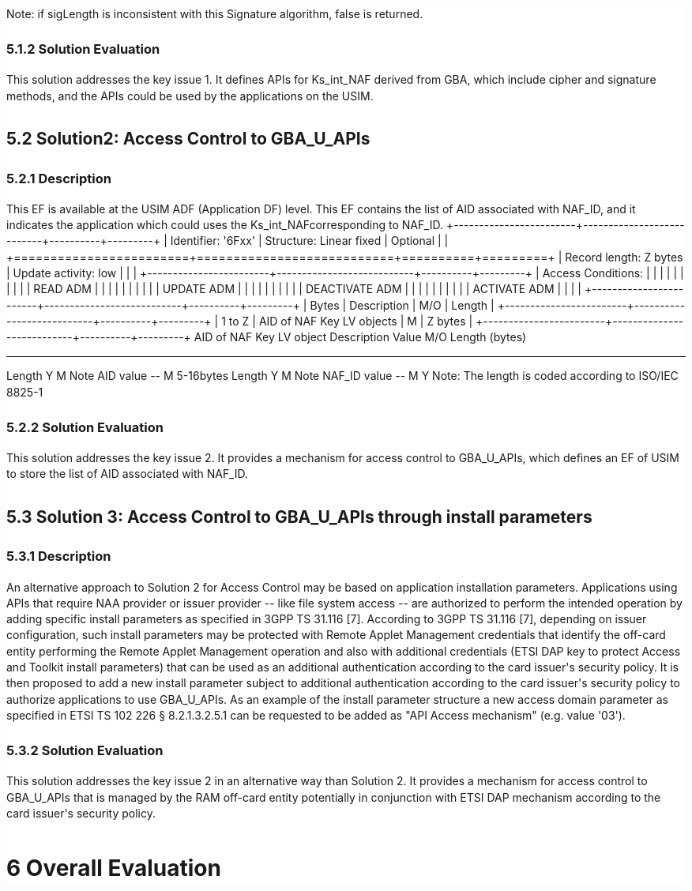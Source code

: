 Note: if sigLength is inconsistent with this Signature algorithm, false is
returned.
### 5.1.2 Solution Evaluation
This solution addresses the key issue 1. It defines APIs for Ks_int_NAF
derived from GBA, which include cipher and signature methods, and the APIs
could be used by the applications on the USIM.
## 5.2 Solution2: Access Control to GBA_U_APIs
### 5.2.1 Description
This EF is available at the USIM ADF (Application DF) level.
This EF contains the list of AID associated with NAF_ID, and it indicates the
application which could uses the Ks_int_NAFcorresponding to NAF_ID.
+------------------------+---------------------------+----------+---------+ | Identifier: \'6Fxx\' | Structure: Linear fixed | Optional | | +========================+===========================+==========+=========+ | Record length: Z bytes | Update activity: low | | | +------------------------+---------------------------+----------+---------+ | Access Conditions: | | | | | | | | | | READ ADM | | | | | | | | | | UPDATE ADM | | | | | | | | | | DEACTIVATE ADM | | | | | | | | | | ACTIVATE ADM | | | | +------------------------+---------------------------+----------+---------+ | Bytes | Description | M/O | Length | +------------------------+---------------------------+----------+---------+ | 1 to Z | AID of NAF Key LV objects | M | Z bytes | +------------------------+---------------------------+----------+---------+
AID of NAF Key LV object
Description Value M/O Length (bytes)
* * *
Length Y M Note AID value -- M 5-16bytes Length Y M Note NAF_ID value -- M Y
Note: The length is coded according to ISO/IEC 8825-1
### 5.2.2 Solution Evaluation
This solution addresses the key issue 2. It provides a mechanism for access
control to GBA_U_APIs, which defines an EF of USIM to store the list of AID
associated with NAF_ID.
## 5.3 Solution 3: Access Control to GBA_U_APIs through install parameters
### 5.3.1 Description
An alternative approach to Solution 2 for Access Control may be based on
application installation parameters. Applications using APIs that require NAA
provider or issuer provider -- like file system access -- are authorized to
perform the intended operation by adding specific install parameters as
specified in 3GPP TS 31.116 [7].
According to 3GPP TS 31.116 [7], depending on issuer configuration, such
install parameters may be protected with Remote Applet Management credentials
that identify the off-card entity performing the Remote Applet Management
operation and also with additional credentials (ETSI DAP key to protect Access
and Toolkit install parameters) that can be used as an additional
authentication according to the card issuer's security policy.
It is then proposed to add a new install parameter subject to additional
authentication according to the card issuer's security policy to authorize
applications to use GBA_U_APIs.
As an example of the install parameter structure a new access domain parameter
as specified in ETSI TS 102 226 § 8.2.1.3.2.5.1 can be requested to be added
as "API Access mechanism" (e.g. value '03').
### 5.3.2 Solution Evaluation
This solution addresses the key issue 2 in an alternative way than Solution 2.
It provides a mechanism for access control to GBA_U_APIs that is managed by
the RAM off-card entity potentially in conjunction with ETSI DAP mechanism
according to the card issuer's security policy.
# 6 Overall Evaluation